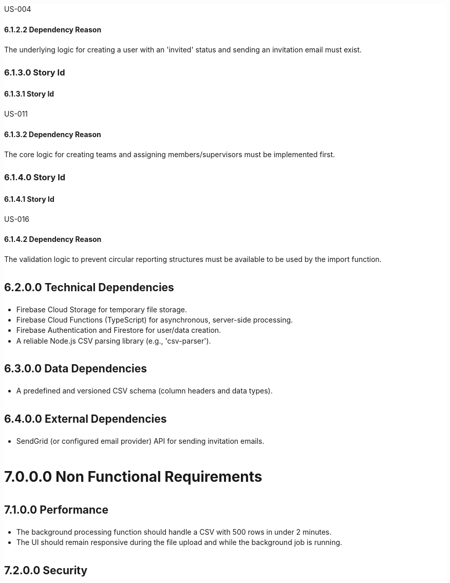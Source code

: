 US-004

#### 6.1.2.2 Dependency Reason

The underlying logic for creating a user with an 'invited' status and sending an invitation email must exist.

### 6.1.3.0 Story Id

#### 6.1.3.1 Story Id

US-011

#### 6.1.3.2 Dependency Reason

The core logic for creating teams and assigning members/supervisors must be implemented first.

### 6.1.4.0 Story Id

#### 6.1.4.1 Story Id

US-016

#### 6.1.4.2 Dependency Reason

The validation logic to prevent circular reporting structures must be available to be used by the import function.

## 6.2.0.0 Technical Dependencies

- Firebase Cloud Storage for temporary file storage.
- Firebase Cloud Functions (TypeScript) for asynchronous, server-side processing.
- Firebase Authentication and Firestore for user/data creation.
- A reliable Node.js CSV parsing library (e.g., 'csv-parser').

## 6.3.0.0 Data Dependencies

- A predefined and versioned CSV schema (column headers and data types).

## 6.4.0.0 External Dependencies

- SendGrid (or configured email provider) API for sending invitation emails.

# 7.0.0.0 Non Functional Requirements

## 7.1.0.0 Performance

- The background processing function should handle a CSV with 500 rows in under 2 minutes.
- The UI should remain responsive during the file upload and while the background job is running.

## 7.2.0.0 Security

